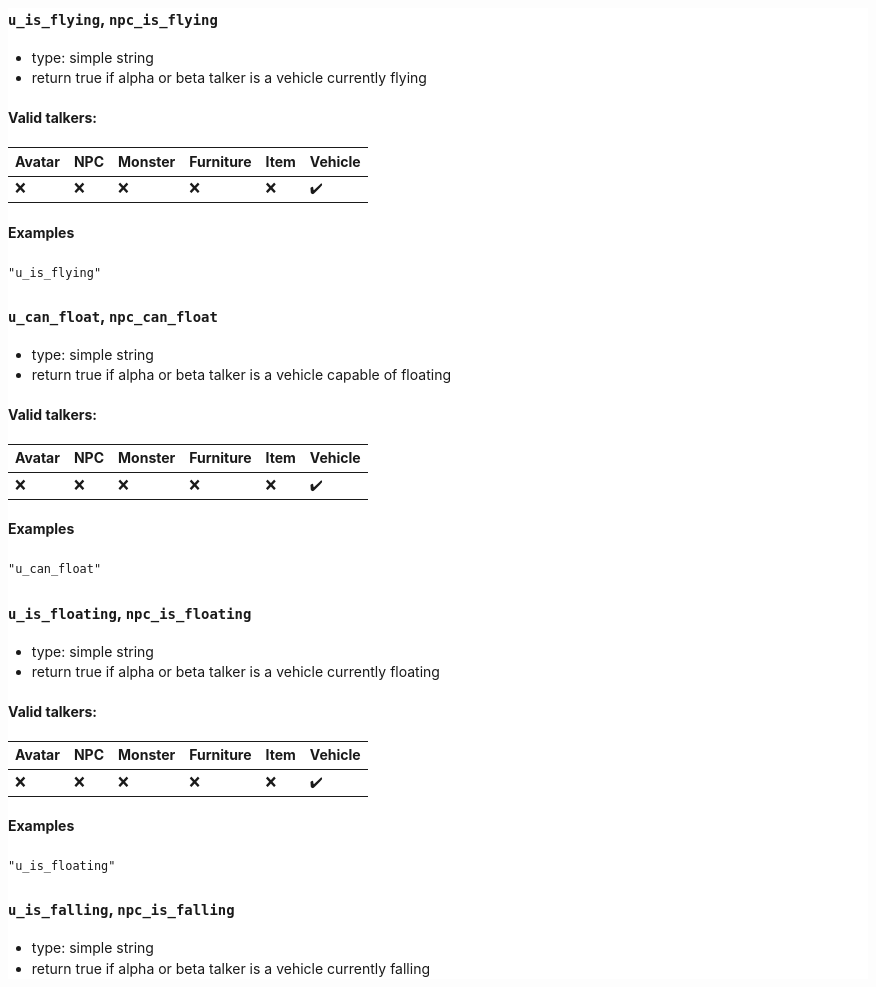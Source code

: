 ### `u_is_flying`, `npc_is_flying`
- type: simple string
- return true if alpha or beta talker is a vehicle currently flying

#### Valid talkers:

| Avatar | NPC | Monster | Furniture | Item | Vehicle |
| ------ | --------- | ---- | ------- | --- | ---- |
| ❌ | ❌ | ❌ | ❌ | ❌ | ✔️ |

#### Examples

```jsonc
"u_is_flying"
```

### `u_can_float`, `npc_can_float`
- type: simple string
- return true if alpha or beta talker is a vehicle capable of floating

#### Valid talkers:

| Avatar | NPC | Monster | Furniture | Item | Vehicle |
| ------ | --------- | ---- | ------- | --- | ---- |
| ❌ | ❌ | ❌ | ❌ | ❌ | ✔️ |

#### Examples

```jsonc
"u_can_float"
```

### `u_is_floating`, `npc_is_floating`
- type: simple string
- return true if alpha or beta talker is a vehicle currently floating

#### Valid talkers:

| Avatar | NPC | Monster | Furniture | Item | Vehicle |
| ------ | --------- | ---- | ------- | --- | ---- |
| ❌ | ❌ | ❌ | ❌ | ❌ | ✔️ |

#### Examples

```jsonc
"u_is_floating"
```


### `u_is_falling`, `npc_is_falling`
- type: simple string
- return true if alpha or beta talker is a vehicle currently falling
